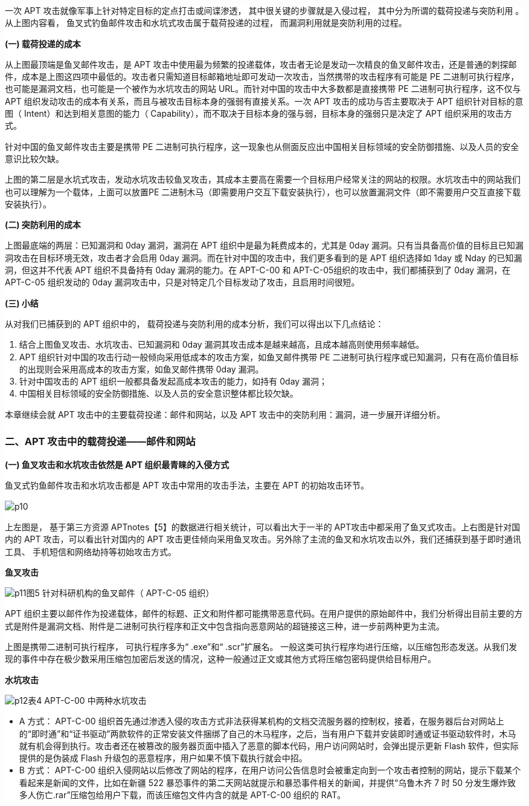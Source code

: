 一次 APT 攻击就像军事上针对特定目标的定点打击或间谍渗透， 其中很关键的步骤就是入侵过程， 其中分为所谓的载荷投递与突防利用 。 从上图内容看， 鱼叉式钓鱼邮件攻击和水坑式攻击属于载荷投递的过程， 而漏洞利用就是突防利用的过程。

**(一) 载荷投递的成本**

从上图最顶端是鱼叉邮件攻击，是 APT 攻击中使用最为频繁的投递载体，攻击者无论是发动一次精良的鱼叉邮件攻击，还是普通的刺探邮件，成本是上图这四项中最低的。攻击者只需知道目标邮箱地址即可发动一次攻击，当然携带的攻击程序有可能是 PE 二进制可执行程序，也可能是漏洞文档，也可能是一个被作为水坑攻击的网站 URL。而针对中国的攻击中大多数都是直接携带 PE 二进制可执行程序，这不仅与 APT 组织发动攻击的成本有关系，而且与被攻击目标本身的强弱有直接关系。一次 APT 攻击的成功与否主要取决于 APT 组织针对目标的意图（ Intent）和达到相关意图的能力（ Capability），而不取决于目标本身的强与弱，目标本身的强弱只是决定了 APT 组织采用的攻击方式。

针对中国的鱼叉邮件攻击主要是携带 PE 二进制可执行程序，这一现象也从侧面反应出中国相关目标领域的安全防御措施、以及人员的安全意识比较欠缺。

上图的第二层是水坑式攻击，发动水坑攻击较鱼叉攻击，其成本主要高在需要一个目标用户经常关注的网站的权限。水坑攻击中的网站我们也可以理解为一个载体，上面可以放置PE 二进制木马（即需要用户交互下载安装执行），也可以放置漏洞文件（即不需要用户交互直接下载安装执行）。

**(二) 突防利用的成本**

上图最底端的两层：已知漏洞和 0day 漏洞，漏洞在 APT 组织中是最为耗费成本的，尤其是 0day 漏洞。只有当具备高价值的目标且已知漏洞攻击在目标环境无效，攻击者才会启用 0day 漏洞。而在针对中国的攻击中，我们更多看到的是 APT 组织选择如 1day 或 Nday 的已知漏洞，但这并不代表 APT 组织不具备持有 0day 漏洞的能力。在 APT-C-00 和 APT-C-05组织的攻击中，我们都捕获到了 0day 漏洞，在 APT-C-05 组织发动的 0day 漏洞攻击中，只是对特定几个目标发动了攻击，且启用时间很短。

**(三) 小结**

从对我们已捕获到的 APT 组织中的， 载荷投递与突防利用的成本分析，我们可以得出以下几点结论：

1.  结合上图鱼叉攻击、水坑攻击、已知漏洞和 0day 漏洞其攻击成本是越来越高，且成本越高则使用频率越低。
2.  APT 组织针对中国的攻击行动一般倾向采用低成本的攻击方案，如鱼叉邮件携带 PE 二进制可执行程序或已知漏洞，只有在高价值目标的出现则会采用高成本的攻击方案，如鱼叉邮件携带 0day 漏洞。
3.  针对中国攻击的 APT 组织一般都具备发起高成本攻击的能力，如持有 0day 漏洞；
4.  中国相关目标领域的安全防御措施、以及人员的安全意识整体都比较欠缺。

本章继续会就 APT 攻击中的主要载荷投递：邮件和网站，以及 APT 攻击中的突防利用：漏洞，进一步展开详细分析。

### 二、APT 攻击中的载荷投递——邮件和网站

**(一) 鱼叉攻击和水坑攻击依然是 APT 组织最青睐的入侵方式**

鱼叉式钓鱼邮件攻击和水坑攻击都是 APT 攻击中常用的攻击手法，主要在 APT 的初始攻击环节。

![p10](http://drops.javaweb.org/uploads/images/0a9d098210e3ee1b798cd9b73ceb22c51813237c.jpg)

上左图是， 基于第三方资源 APTnotes【5】的数据进行相关统计，可以看出大于一半的 APT攻击中都采用了鱼叉式攻击。上右图是针对国内的 APT 攻击，可以看出针对国内的 APT 攻击更佳倾向采用鱼叉攻击。另外除了主流的鱼叉和水坑攻击以外，我们还捕获到基于即时通讯工具、 手机短信和网络劫持等初始攻击方式。

**鱼叉攻击**

![p11](http://drops.javaweb.org/uploads/images/2240f717abb8682d7abd5ce9831976a0cf9c00b0.jpg)图5 针对科研机构的鱼叉邮件（ APT-C-05 组织）

APT 组织主要以邮件作为投递载体，邮件的标题、正文和附件都可能携带恶意代码。在用户提供的原始邮件中，我们分析得出目前主要的方式是附件是漏洞文档、附件是二进制可执行程序和正文中包含指向恶意网站的超链接这三种，进一步前两种更为主流。

上图是携带二进制可执行程序， 可执行程序多为“ .exe”和“ .scr”扩展名。 一般这类可执行程序均进行压缩，以压缩包形态发送。从我们发现的事件中存在极少数采用压缩包加密后发送的情况，这种一般通过正文或其他方式将压缩包密码提供给目标用户。

**水坑攻击**

![p12](http://drops.javaweb.org/uploads/images/c1c533ffe5550b8c5fc825912e28202feb70a413.jpg)表4 APT-C-00 中两种水坑攻击

*   A 方式： APT-C-00 组织首先通过渗透入侵的攻击方式非法获得某机构的文档交流服务器的控制权，接着，在服务器后台对网站上的“即时通”和“证书驱动”两款软件的正常安装文件捆绑了自己的木马程序，之后，当有用户下载并安装即时通或证书驱动软件时，木马就有机会得到执行。攻击者还在被篡改的服务器页面中插入了恶意的脚本代码，用户访问网站时，会弹出提示更新 Flash 软件，但实际提供的是伪装成 Flash 升级包的恶意程序，用户如果不慎下载执行就会中招。
*   B 方式： APT-C-00 组织入侵网站以后修改了网站的程序，在用户访问公告信息时会被重定向到一个攻击者控制的网站，提示下载某个看起来是新闻的文件，比如在新疆 522 暴恐事件的第二天网站就提示和暴恐事件相关的新闻，并提供“乌鲁木齐 7 时 50 分发生爆炸致多人伤亡.rar”压缩包给用户下载，而该压缩包文件内含的就是 APT-C-00 组织的 RAT。

